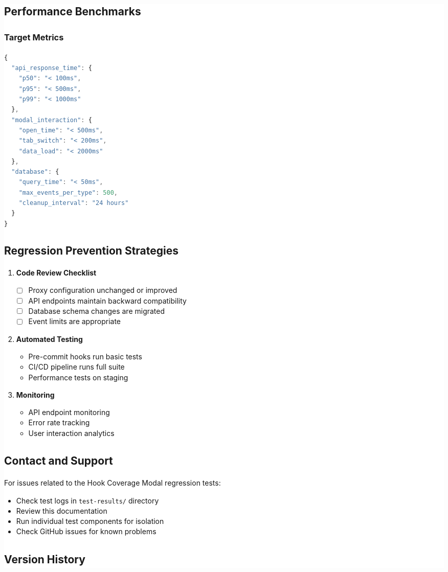 ## Performance Benchmarks

### Target Metrics
```javascript
{
  "api_response_time": {
    "p50": "< 100ms",
    "p95": "< 500ms",
    "p99": "< 1000ms"
  },
  "modal_interaction": {
    "open_time": "< 500ms",
    "tab_switch": "< 200ms",
    "data_load": "< 2000ms"
  },
  "database": {
    "query_time": "< 50ms",
    "max_events_per_type": 500,
    "cleanup_interval": "24 hours"
  }
}
```

## Regression Prevention Strategies

1. **Code Review Checklist**
   - [ ] Proxy configuration unchanged or improved
   - [ ] API endpoints maintain backward compatibility
   - [ ] Database schema changes are migrated
   - [ ] Event limits are appropriate

2. **Automated Testing**
   - Pre-commit hooks run basic tests
   - CI/CD pipeline runs full suite
   - Performance tests on staging

3. **Monitoring**
   - API endpoint monitoring
   - Error rate tracking
   - User interaction analytics

## Contact and Support

For issues related to the Hook Coverage Modal regression tests:
- Check test logs in `test-results/` directory
- Review this documentation
- Run individual test components for isolation
- Check GitHub issues for known problems

## Version History
